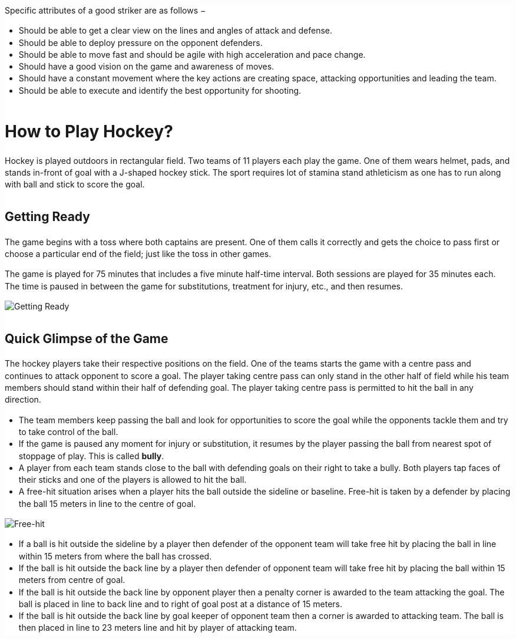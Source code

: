 Specific attributes of a good striker are as follows −

   * Should be able to get a clear view on the lines and angles of attack and defense.
   * Should be able to deploy pressure on the opponent defenders.
   * Should be able to move fast and should be agile with high acceleration and pace change.
   * Should have a good vision on the game and awareness of moves.
   * Should have a constant movement where the key actions are creating space, attacking opportunities and leading the team.
   * Should be able to execute and identify the best opportunity for shooting.

# How to Play Hockey?
Hockey is played outdoors in rectangular field. Two teams of 11 players each play the game. One of them wears helmet, pads, and stands in-front of goal with a J-shaped hockey stick. The sport requires lot of stamina stand athleticism as one has to run along with ball and stick to score the goal.

## Getting Ready
The game begins with a toss where both captains are present. One of them calls it correctly and gets the choice to pass first or choose a particular end of the field; just like the toss in other games.

The game is played for 75 minutes that includes a five minute half-time interval. Both sessions are played for 35 minutes each. The time is paused in between the game for substitutions, treatment for injury, etc., and then resumes.

![Getting Ready](../hockey/images/getting_ready.jpg)

## Quick Glimpse of the Game
The hockey players take their respective positions on the field. One of the teams starts the game with a centre pass and continues to attack opponent to score a goal. The player taking centre pass can only stand in the other half of field while his team members should stand within their half of defending goal. The player taking centre pass is permitted to hit the ball in any direction.

   * The team members keep passing the ball and look for opportunities to score the goal while the opponents tackle them and try to take control of the ball.
   * If the game is paused any moment for injury or substitution, it resumes by the player passing the ball from nearest spot of stoppage of play. This is called **bully**.
   * A player from each team stands close to the ball with defending goals on their right to take a bully. Both players tap faces of their sticks and one of the players is allowed to hit the ball.
   * A free-hit situation arises when a player hits the ball outside the sideline or baseline. Free-hit is taken by a defender by placing the ball 15 meters in line to the centre of goal.

![Free-hit](../hockey/images/free_hit.jpg)

   * If a ball is hit outside the sideline by a player then defender of the opponent team will take free hit by placing the ball in line within 15 meters from where the ball has crossed.
   * If the ball is hit outside the back line by a player then defender of opponent team will take free hit by placing the ball within 15 meters from centre of goal.
   * If the ball is hit outside the back line by opponent player then a penalty corner is awarded to the team attacking the goal. The ball is placed in line to back line and to right of goal post at a distance of 15 meters.
   * If the ball is hit outside the back line by goal keeper of opponent team then a corner is awarded to attacking team. The ball is then placed in line to 23 meters line and hit by player of attacking team.
